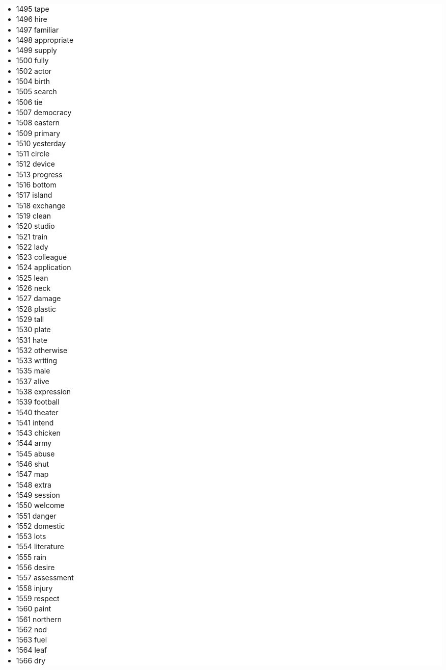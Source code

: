 * 1495 tape
* 1496 hire
* 1497 familiar
* 1498 appropriate
* 1499 supply
* 1500 fully
* 1502 actor
* 1504 birth
* 1505 search
* 1506 tie
* 1507 democracy
* 1508 eastern
* 1509 primary
* 1510 yesterday
* 1511 circle
* 1512 device
* 1513 progress
* 1516 bottom
* 1517 island
* 1518 exchange
* 1519 clean
* 1520 studio
* 1521 train
* 1522 lady
* 1523 colleague
* 1524 application
* 1525 lean
* 1526 neck
* 1527 damage
* 1528 plastic
* 1529 tall
* 1530 plate
* 1531 hate
* 1532 otherwise
* 1533 writing
* 1535 male
* 1537 alive
* 1538 expression
* 1539 football
* 1540 theater
* 1541 intend
* 1543 chicken
* 1544 army
* 1545 abuse
* 1546 shut
* 1547 map
* 1548 extra
* 1549 session
* 1550 welcome
* 1551 danger
* 1552 domestic
* 1553 lots
* 1554 literature
* 1555 rain
* 1556 desire
* 1557 assessment
* 1558 injury
* 1559 respect
* 1560 paint
* 1561 northern
* 1562 nod
* 1563 fuel
* 1564 leaf
* 1566 dry